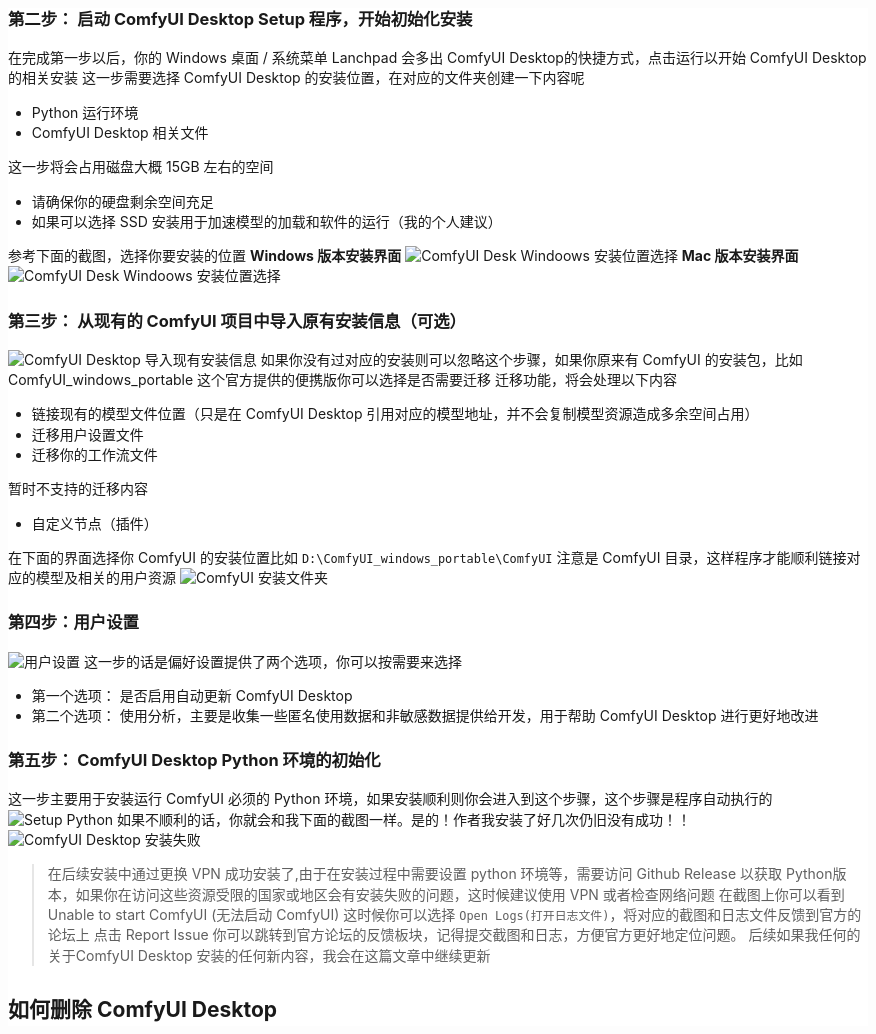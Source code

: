 
### 第二步： 启动 ComfyUI Desktop Setup 程序，开始初始化安装[](https://comfyui-wiki.com/zh/install/install-comfyui/comfyui-desktop-installation-guide#第二步-启动-comfyui-desktop-setup-程序开始初始化安装)
在完成第一步以后，你的 Windows 桌面 / 系统菜单 Lanchpad 会多出 ComfyUI Desktop的快捷方式，点击运行以开始 ComfyUI Desktop 的相关安装
这一步需要选择 ComfyUI Desktop 的安装位置，在对应的文件夹创建一下内容呢
  * Python 运行环境
  * ComfyUI Desktop 相关文件


这一步将会占用磁盘大概 15GB 左右的空间
  * 请确保你的硬盘剩余空间充足
  * 如果可以选择 SSD 安装用于加速模型的加载和软件的运行（我的个人建议）


参考下面的截图，选择你要安装的位置
**Windows 版本安装界面**
![ComfyUI Desk Windoows 安装位置选择](https://comfyui-wiki.com/_next/static/media/comfyui-desktop-step1-windows.f044b032.png)
**Mac 版本安装界面**
![ComfyUI Desk Windoows 安装位置选择](https://comfyui-wiki.com/_next/static/media/comfyui-desktop-step1-mac.3dbe78e8.png)
### 第三步： 从现有的 ComfyUI 项目中导入原有安装信息（可选）[](https://comfyui-wiki.com/zh/install/install-comfyui/comfyui-desktop-installation-guide#第三步-从现有的-comfyui-项目中导入原有安装信息可选)
![ComfyUI Desktop 导入现有安装信息](https://comfyui-wiki.com/_next/static/media/comfyui-desktop-step2-migration.93dac2dd.png)
如果你没有过对应的安装则可以忽略这个步骤，如果你原来有 ComfyUI 的安装包，比如 ComfyUI_windows_portable 这个官方提供的便携版你可以选择是否需要迁移 迁移功能，将会处理以下内容
  * 链接现有的模型文件位置（只是在 ComfyUI Desktop 引用对应的模型地址，并不会复制模型资源造成多余空间占用）
  * 迁移用户设置文件
  * 迁移你的工作流文件


暂时不支持的迁移内容
  * 自定义节点（插件）


在下面的界面选择你 ComfyUI 的安装位置比如 `D:\ComfyUI_windows_portable\ComfyUI` 注意是 ComfyUI 目录，这样程序才能顺利链接对应的模型及相关的用户资源
![ComfyUI 安装文件夹](https://comfyui-wiki.com/_next/static/media/comfyui-desktop-step2-comfyui-floder.699a31e2.png)
### 第四步：用户设置[](https://comfyui-wiki.com/zh/install/install-comfyui/comfyui-desktop-installation-guide#第四步用户设置)
![用户设置](https://comfyui-wiki.com/_next/static/media/comfyui-desktop-step4-user-setting.8383c07f.jpg)
这一步的话是偏好设置提供了两个选项，你可以按需要来选择
  * 第一个选项： 是否启用自动更新 ComfyUI Desktop
  * 第二个选项： 使用分析，主要是收集一些匿名使用数据和非敏感数据提供给开发，用于帮助 ComfyUI Desktop 进行更好地改进


### 第五步： ComfyUI Desktop Python 环境的初始化[](https://comfyui-wiki.com/zh/install/install-comfyui/comfyui-desktop-installation-guide#第五步-comfyui-desktop-python-环境的初始化)
这一步主要用于安装运行 ComfyUI 必须的 Python 环境，如果安装顺利则你会进入到这个步骤，这个步骤是程序自动执行的 ![Setup Python](https://comfyui-wiki.com/_next/static/media/comfyui-desktop-step3-setup-python.47715b5e.jpg)
如果不顺利的话，你就会和我下面的截图一样。是的！作者我安装了好几次仍旧没有成功！！ ![ComfyUI Desktop 安装失败](https://comfyui-wiki.com/_next/static/media/comfyui-desktop-install-failed.6cc056c4.jpg)
> 在后续安装中通过更换 VPN 成功安装了,由于在安装过程中需要设置 python 环境等，需要访问 Github Release 以获取 Python版本，如果你在访问这些资源受限的国家或地区会有安装失败的问题，这时候建议使用 VPN 或者检查网络问题
在截图上你可以看到 Unable to start ComfyUI (无法启动 ComfyUI) 这时候你可以选择 `Open Logs(打开日志文件)`，将对应的截图和日志文件反馈到官方的论坛上 点击 Report Issue 你可以跳转到官方论坛的反馈板块，记得提交截图和日志，方便官方更好地定位问题。
后续如果我任何的关于ComfyUI Desktop 安装的任何新内容，我会在这篇文章中继续更新
## 如何删除 ComfyUI Desktop[](https://comfyui-wiki.com/zh/install/install-comfyui/comfyui-desktop-installation-guide#如何删除-comfyui-desktop)